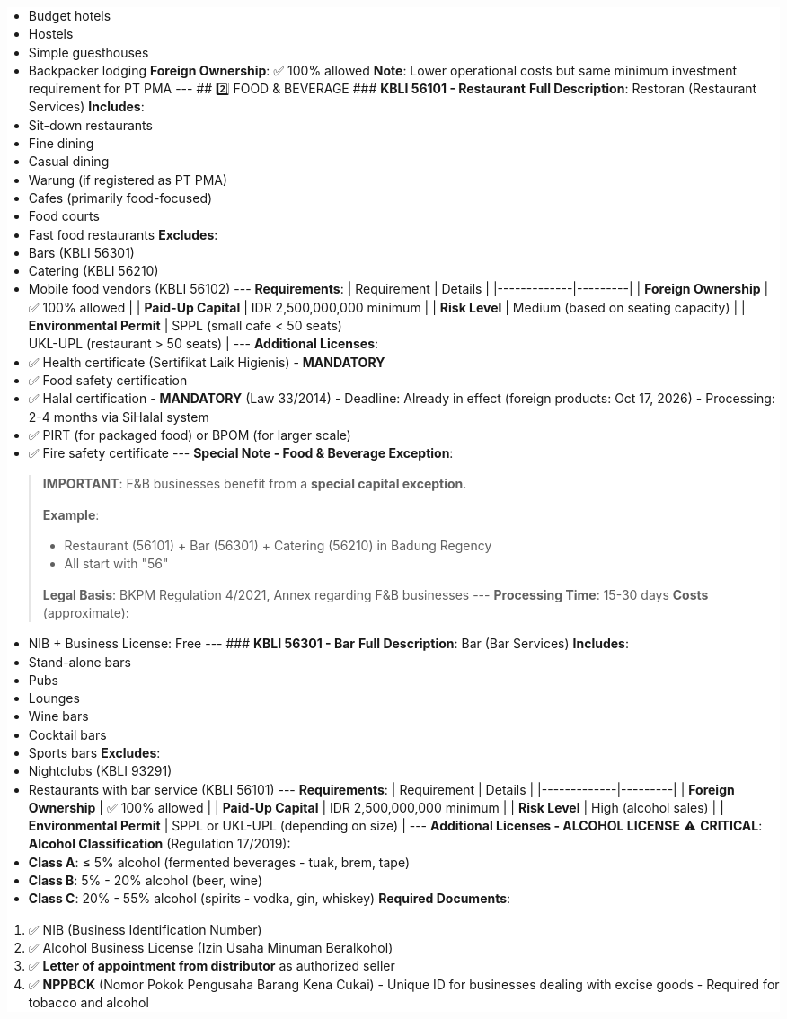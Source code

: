 - Budget hotels
- Hostels
- Simple guesthouses
- Backpacker lodging **Foreign Ownership**: ✅ 100% allowed **Note**: Lower operational costs but same minimum investment requirement for PT PMA --- ## 2️⃣ FOOD & BEVERAGE ### **KBLI 56101 - Restaurant** **Full Description**: Restoran (Restaurant Services) **Includes**:
- Sit-down restaurants
- Fine dining
- Casual dining
- Warung (if registered as PT PMA)
- Cafes (primarily food-focused)
- Food courts
- Fast food restaurants **Excludes**:
- Bars (KBLI 56301)
- Catering (KBLI 56210)
- Mobile food vendors (KBLI 56102) --- **Requirements**: | Requirement | Details |
|-------------|---------|
| **Foreign Ownership** | ✅ 100% allowed |
| **Paid-Up Capital** | IDR 2,500,000,000 minimum |
| **Risk Level** | Medium (based on seating capacity) |
| **Environmental Permit** | SPPL (small cafe < 50 seats)<br>UKL-UPL (restaurant > 50 seats) | --- **Additional Licenses**:
- ✅ Health certificate (Sertifikat Laik Higienis) - **MANDATORY**
- ✅ Food safety certification
- ✅ Halal certification - **MANDATORY** (Law 33/2014) - Deadline: Already in effect (foreign products: Oct 17, 2026) - Processing: 2-4 months via SiHalal system
- ✅ PIRT (for packaged food) or BPOM (for larger scale)
- ✅ Fire safety certificate --- **Special Note - Food & Beverage Exception**:
> **IMPORTANT**: F&B businesses benefit from a **special capital exception**.
>
>
> **Example**:
> - Restaurant (56101) + Bar (56301) + Catering (56210) in Badung Regency
> - All start with "56"
>
> **Legal Basis**: BKPM Regulation 4/2021, Annex regarding F&B businesses --- **Processing Time**: 15-30 days **Costs** (approximate):
- NIB + Business License: Free --- ### **KBLI 56301 - Bar** **Full Description**: Bar (Bar Services) **Includes**:
- Stand-alone bars
- Pubs
- Lounges
- Wine bars
- Cocktail bars
- Sports bars **Excludes**:
- Nightclubs (KBLI 93291)
- Restaurants with bar service (KBLI 56101) --- **Requirements**: | Requirement | Details |
|-------------|---------|
| **Foreign Ownership** | ✅ 100% allowed |
| **Paid-Up Capital** | IDR 2,500,000,000 minimum |
| **Risk Level** | High (alcohol sales) |
| **Environmental Permit** | SPPL or UKL-UPL (depending on size) | --- **Additional Licenses - ALCOHOL LICENSE** ⚠️ **CRITICAL**: **Alcohol Classification** (Regulation 17/2019):
- **Class A**: ≤ 5% alcohol (fermented beverages - tuak, brem, tape)
- **Class B**: 5% - 20% alcohol (beer, wine)
- **Class C**: 20% - 55% alcohol (spirits - vodka, gin, whiskey) **Required Documents**:
1. ✅ NIB (Business Identification Number)
2. ✅ Alcohol Business License (Izin Usaha Minuman Beralkohol)
3. ✅ **Letter of appointment from distributor** as authorized seller
4. ✅ **NPPBCK** (Nomor Pokok Pengusaha Barang Kena Cukai) - Unique ID for businesses dealing with excise goods - Required for tobacco and alcohol